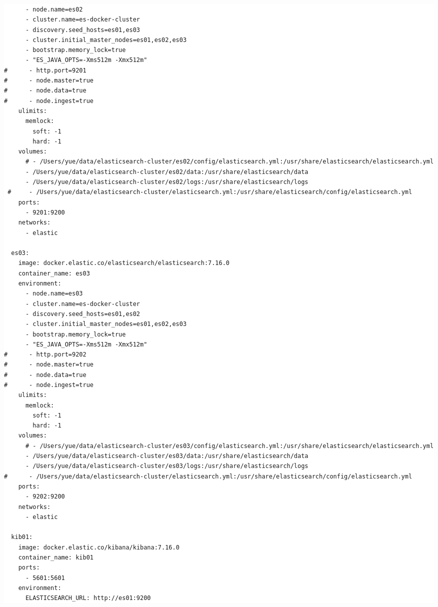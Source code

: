 ```
      - node.name=es02
      - cluster.name=es-docker-cluster
      - discovery.seed_hosts=es01,es03
      - cluster.initial_master_nodes=es01,es02,es03
      - bootstrap.memory_lock=true
      - "ES_JAVA_OPTS=-Xms512m -Xmx512m"
#      - http.port=9201
#      - node.master=true
#      - node.data=true
#      - node.ingest=true
    ulimits:
      memlock:
        soft: -1
        hard: -1
    volumes:
      # - /Users/yue/data/elasticsearch-cluster/es02/config/elasticsearch.yml:/usr/share/elasticsearch/elasticsearch.yml
      - /Users/yue/data/elasticsearch-cluster/es02/data:/usr/share/elasticsearch/data 
      - /Users/yue/data/elasticsearch-cluster/es02/logs:/usr/share/elasticsearch/logs
 #     - /Users/yue/data/elasticsearch-cluster/elasticsearch.yml:/usr/share/elasticsearch/config/elasticsearch.yml
    ports:
      - 9201:9200
    networks:
      - elastic

  es03:
    image: docker.elastic.co/elasticsearch/elasticsearch:7.16.0
    container_name: es03
    environment:
      - node.name=es03
      - cluster.name=es-docker-cluster
      - discovery.seed_hosts=es01,es02
      - cluster.initial_master_nodes=es01,es02,es03
      - bootstrap.memory_lock=true
      - "ES_JAVA_OPTS=-Xms512m -Xmx512m"
#      - http.port=9202
#      - node.master=true
#      - node.data=true
#      - node.ingest=true
    ulimits:
      memlock:
        soft: -1
        hard: -1
    volumes:
      # - /Users/yue/data/elasticsearch-cluster/es03/config/elasticsearch.yml:/usr/share/elasticsearch/elasticsearch.yml
      - /Users/yue/data/elasticsearch-cluster/es03/data:/usr/share/elasticsearch/data 
      - /Users/yue/data/elasticsearch-cluster/es03/logs:/usr/share/elasticsearch/logs
#      - /Users/yue/data/elasticsearch-cluster/elasticsearch.yml:/usr/share/elasticsearch/config/elasticsearch.yml
    ports:
      - 9202:9200
    networks:
      - elastic

  kib01:
    image: docker.elastic.co/kibana/kibana:7.16.0
    container_name: kib01
    ports:
      - 5601:5601
    environment:
      ELASTICSEARCH_URL: http://es01:9200
```